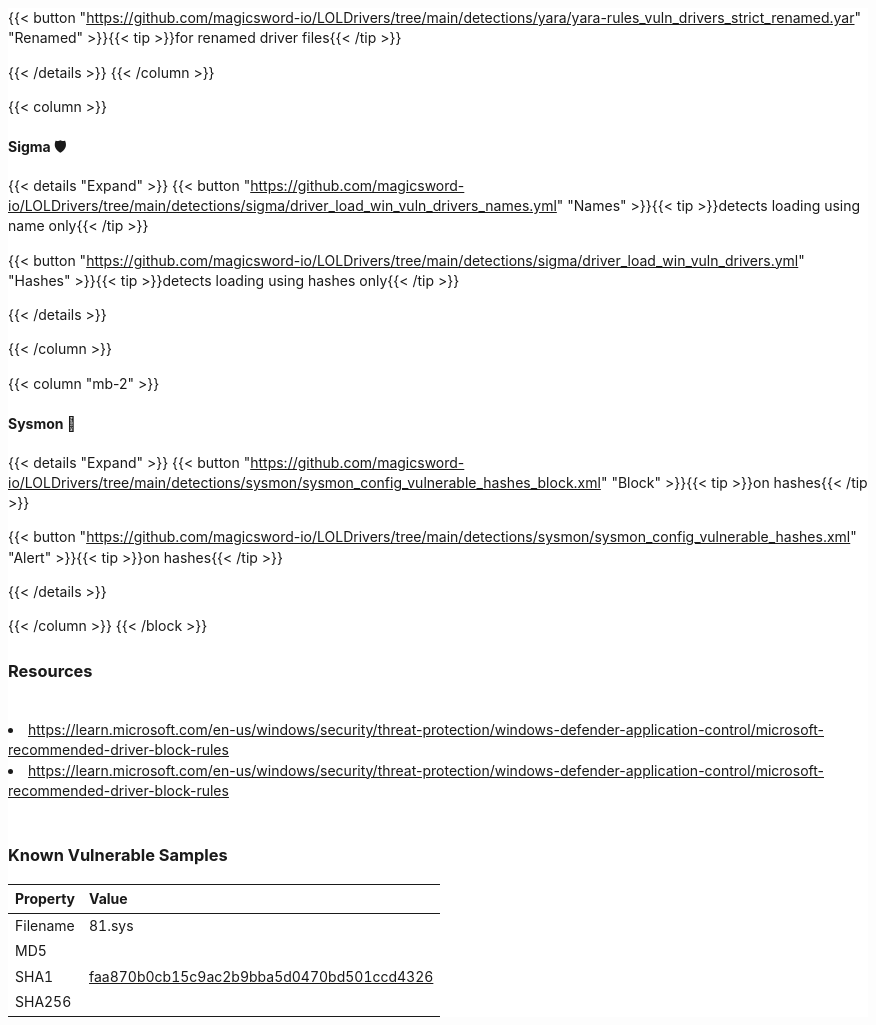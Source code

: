{{< button "https://github.com/magicsword-io/LOLDrivers/tree/main/detections/yara/yara-rules_vuln_drivers_strict_renamed.yar" "Renamed" >}}{{< tip >}}for renamed driver files{{< /tip >}} 


{{< /details >}}
{{< /column >}}



{{< column >}}

#### Sigma 🛡️
{{< details "Expand" >}}
{{< button "https://github.com/magicsword-io/LOLDrivers/tree/main/detections/sigma/driver_load_win_vuln_drivers_names.yml" "Names" >}}{{< tip >}}detects loading using name only{{< /tip >}} 


{{< button "https://github.com/magicsword-io/LOLDrivers/tree/main/detections/sigma/driver_load_win_vuln_drivers.yml" "Hashes" >}}{{< tip >}}detects loading using hashes only{{< /tip >}} 

{{< /details >}}

{{< /column >}}


{{< column "mb-2" >}}

#### Sysmon 🔎
{{< details "Expand" >}}
{{< button "https://github.com/magicsword-io/LOLDrivers/tree/main/detections/sysmon/sysmon_config_vulnerable_hashes_block.xml" "Block" >}}{{< tip >}}on hashes{{< /tip >}} 

{{< button "https://github.com/magicsword-io/LOLDrivers/tree/main/detections/sysmon/sysmon_config_vulnerable_hashes.xml" "Alert" >}}{{< tip >}}on hashes{{< /tip >}} 

{{< /details >}}

{{< /column >}}
{{< /block >}}


### Resources
<br>
<li><a href=" https://learn.microsoft.com/en-us/windows/security/threat-protection/windows-defender-application-control/microsoft-recommended-driver-block-rules"> https://learn.microsoft.com/en-us/windows/security/threat-protection/windows-defender-application-control/microsoft-recommended-driver-block-rules</a></li>
<li><a href="https://learn.microsoft.com/en-us/windows/security/threat-protection/windows-defender-application-control/microsoft-recommended-driver-block-rules">https://learn.microsoft.com/en-us/windows/security/threat-protection/windows-defender-application-control/microsoft-recommended-driver-block-rules</a></li>
<br>


### Known Vulnerable Samples

| Property           | Value |
|:-------------------|:------|
| Filename           | 81.sys |
| MD5                | [](https://www.virustotal.com/gui/file/) |
| SHA1               | [faa870b0cb15c9ac2b9bba5d0470bd501ccd4326](https://www.virustotal.com/gui/file/faa870b0cb15c9ac2b9bba5d0470bd501ccd4326) |
| SHA256             | [](https://www.virustotal.com/gui/file/) |

